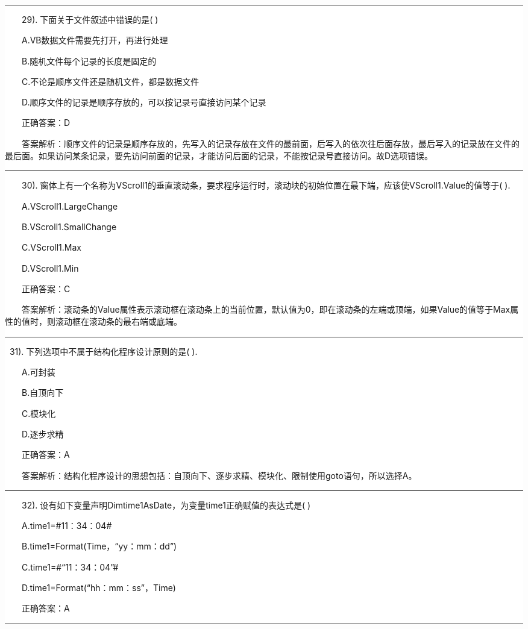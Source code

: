 <hr>

　　29). 下面关于文件叙述中错误的是( )

　　A.VB数据文件需要先打开，再进行处理

　　B.随机文件每个记录的长度是固定的

　　C.不论是顺序文件还是随机文件，都是数据文件

　　D.顺序文件的记录是顺序存放的，可以按记录号直接访问某个记录

　　正确答案：D

　　答案解析：顺序文件的记录是顺序存放的，先写入的记录存放在文件的最前面，后写入的依次往后面存放，最后写入的记录放在文件的最后面。如果访问某条记录，要先访问前面的记录，才能访问后面的记录，不能按记录号直接访问。故D选项错误。
  
<hr>

　　30). 窗体上有一个名称为VScroll1的垂直滚动条，要求程序运行时，滚动块的初始位置在最下端，应该使VScroll1.Value的值等于( ).

　　A.VScroll1.LargeChange

　　B.VScroll1.SmallChange

　　C.VScroll1.Max

　　D.VScroll1.Min

　　正确答案：C

　　答案解析：滚动条的Value属性表示滚动框在滚动条上的当前位置，默认值为0，即在滚动条的左端或顶端，如果Value的值等于Max属性的值时，则滚动框在滚动条的最右端或底端。
    
<hr>

    31). 下列选项中不属于结构化程序设计原则的是( ).

　　A.可封装

　　B.自顶向下

　　C.模块化

　　D.逐步求精

　　正确答案：A

　　答案解析：结构化程序设计的思想包括：自顶向下、逐步求精、模块化、限制使用goto语句，所以选择A。
  
<hr>

　　32). 设有如下变量声明Dimtime1AsDate，为变量time1正确赋值的表达式是( )

　　A.time1=#11：34：04#

　　B.time1=Format(Time，“yy：mm：dd”)

　　C.time1=#“11：34：04”#

　　D.time1=Format(“hh：mm：ss”，Time)

　　正确答案：A
  
<hr>
